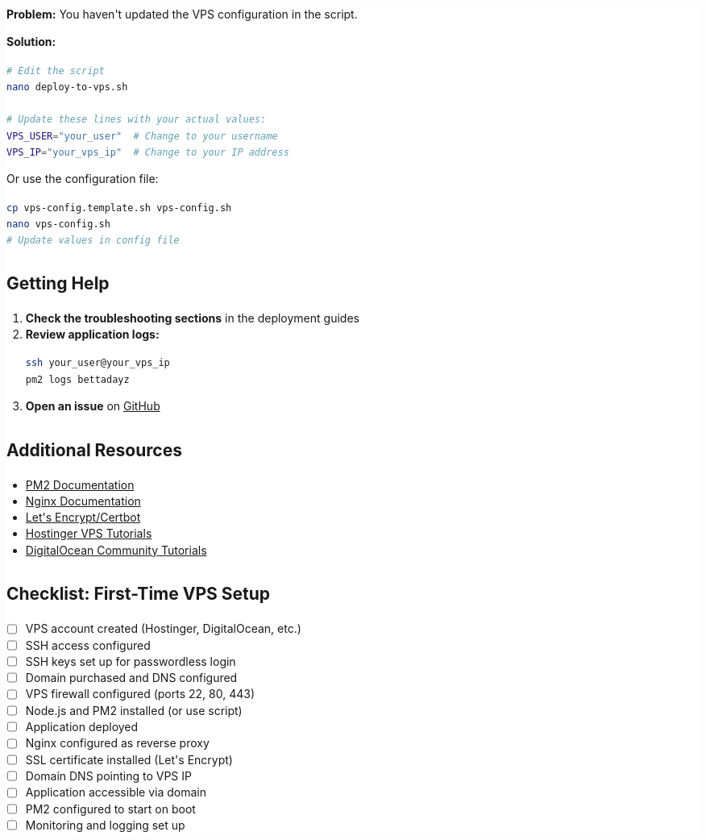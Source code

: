 **Problem:** You haven't updated the VPS configuration in the script.

**Solution:**
```bash
# Edit the script
nano deploy-to-vps.sh

# Update these lines with your actual values:
VPS_USER="your_user"  # Change to your username
VPS_IP="your_vps_ip"  # Change to your IP address
```

Or use the configuration file:
```bash
cp vps-config.template.sh vps-config.sh
nano vps-config.sh
# Update values in config file
```

## Getting Help

1. **Check the troubleshooting sections** in the deployment guides
2. **Review application logs:**
   ```bash
   ssh your_user@your_vps_ip
   pm2 logs bettadayz
   ```
3. **Open an issue** on [GitHub](https://github.com/BettaDayz757/BettaDayzPBBG/issues)

## Additional Resources

- [PM2 Documentation](https://pm2.keymetrics.io/docs)
- [Nginx Documentation](https://nginx.org/en/docs)
- [Let's Encrypt/Certbot](https://certbot.eff.org)
- [Hostinger VPS Tutorials](https://www.hostinger.com/tutorials/vps)
- [DigitalOcean Community Tutorials](https://www.digitalocean.com/community/tutorials)

## Checklist: First-Time VPS Setup

- [ ] VPS account created (Hostinger, DigitalOcean, etc.)
- [ ] SSH access configured
- [ ] SSH keys set up for passwordless login
- [ ] Domain purchased and DNS configured
- [ ] VPS firewall configured (ports 22, 80, 443)
- [ ] Node.js and PM2 installed (or use script)
- [ ] Application deployed
- [ ] Nginx configured as reverse proxy
- [ ] SSL certificate installed (Let's Encrypt)
- [ ] Domain DNS pointing to VPS IP
- [ ] Application accessible via domain
- [ ] PM2 configured to start on boot
- [ ] Monitoring and logging set up
